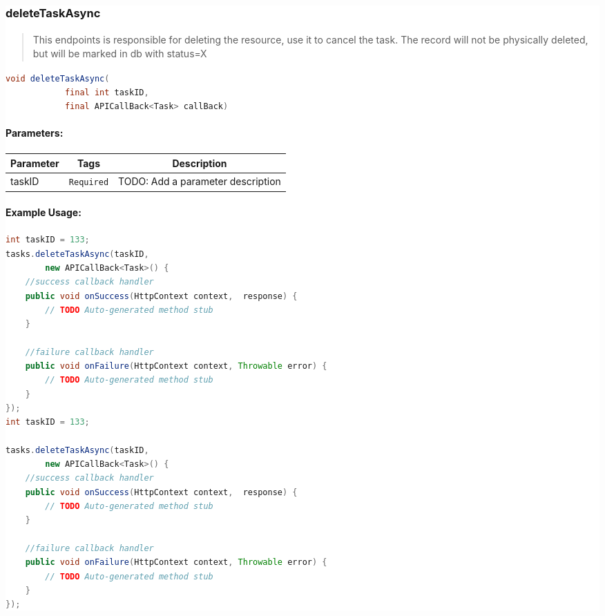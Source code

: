 



### <a name="delete_task_async"></a>deleteTaskAsync

> This endpoints is responsible for deleting the resource, use it to cancel the task. The record will not be physically deleted, but will be marked in db with status=X

```java
void deleteTaskAsync(
            final int taskID,
            final APICallBack<Task> callBack)
```

#### Parameters: 

| Parameter | Tags | Description |
|-----------|------|-------------|
| taskID |  ``` Required ```  | TODO: Add a parameter description |



#### Example Usage:
```java
int taskID = 133;
tasks.deleteTaskAsync(taskID, 
        new APICallBack<Task>() {
    //success callback handler
    public void onSuccess(HttpContext context,  response) {
        // TODO Auto-generated method stub
    }

    //failure callback handler
    public void onFailure(HttpContext context, Throwable error) {
        // TODO Auto-generated method stub
    }
});
int taskID = 133;

tasks.deleteTaskAsync(taskID, 
        new APICallBack<Task>() {
    //success callback handler
    public void onSuccess(HttpContext context,  response) {
        // TODO Auto-generated method stub
    }

    //failure callback handler
    public void onFailure(HttpContext context, Throwable error) {
        // TODO Auto-generated method stub
    }
});

```
